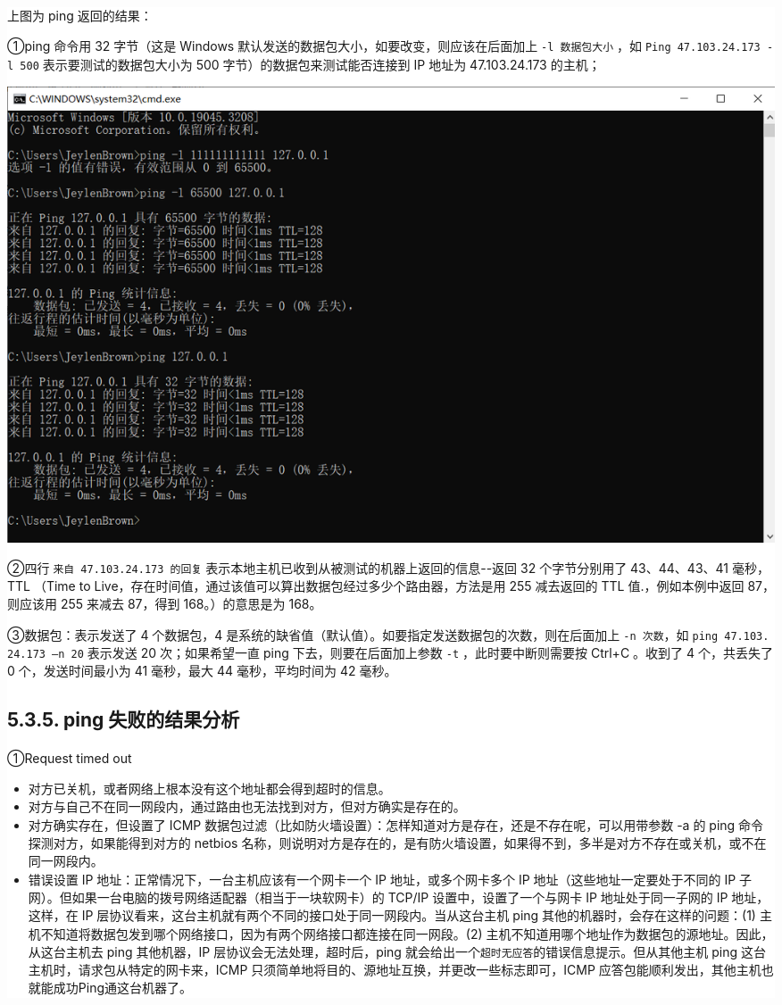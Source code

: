 上图为 ping 返回的结果：

①ping 命令用 32 字节（这是 Windows 默认发送的数据包大小，如要改变，则应该在后面加上 `-l 数据包大小` ，如 `Ping 47.103.24.173 -l 500` 表示要测试的数据包大小为 500 字节）的数据包来测试能否连接到 IP 地址为 47.103.24.173 的主机；

![](./Image/11.png)

②四行 `来自 47.103.24.173 的回复`  表示本地主机已收到从被测试的机器上返回的信息--返回 32 个字节分别用了 43、44、43、41 毫秒，TTL （Time to Live，存在时间值，通过该值可以算出数据包经过多少个路由器，方法是用 255 减去返回的 TTL 值.，例如本例中返回 87，则应该用 255 来减去 87，得到 168。）的意思是为 168。

③数据包：表示发送了 4 个数据包，4 是系统的缺省值（默认值）。如要指定发送数据包的次数，则在后面加上 `-n 次数`，如 `ping 47.103.24.173 –n 20` 表示发送 20 次；如果希望一直 ping 下去，则要在后面加上参数 `-t` ，此时要中断则需要按 Ctrl+C 。收到了 4 个，共丢失了 0 个，发送时间最小为 41 毫秒，最大 44 毫秒，平均时间为 42 毫秒。

## 5.3.5. ping 失败的结果分析

①Request timed out

- 对方已关机，或者网络上根本没有这个地址都会得到超时的信息。  
- 对方与自己不在同一网段内，通过路由也无法找到对方，但对方确实是存在的。
- 对方确实存在，但设置了 ICMP 数据包过滤（比如防火墙设置）：怎样知道对方是存在，还是不存在呢，可以用带参数 -a 的 ping 命令探测对方，如果能得到对方的 netbios 名称，则说明对方是存在的，是有防火墙设置，如果得不到，多半是对方不存在或关机，或不在同一网段内。
- 错误设置 IP 地址：正常情况下，一台主机应该有一个网卡一个 IP 地址，或多个网卡多个 IP 地址（这些地址一定要处于不同的 IP 子网）。但如果一台电脑的拨号网络适配器（相当于一块软网卡）的 TCP/IP 设置中，设置了一个与网卡 IP 地址处于同一子网的 IP 地址，这样，在 IP 层协议看来，这台主机就有两个不同的接口处于同一网段内。当从这台主机 ping 其他的机器时，会存在这样的问题：(1) 主机不知道将数据包发到哪个网络接口，因为有两个网络接口都连接在同一网段。(2) 主机不知道用哪个地址作为数据包的源地址。因此，从这台主机去 ping 其他机器，IP 层协议会无法处理，超时后，ping 就会给出一个`超时无应答`的错误信息提示。但从其他主机 ping 这台主机时，请求包从特定的网卡来，ICMP 只须简单地将目的、源地址互换，并更改一些标志即可，ICMP 应答包能顺利发出，其他主机也就能成功Ping通这台机器了。
